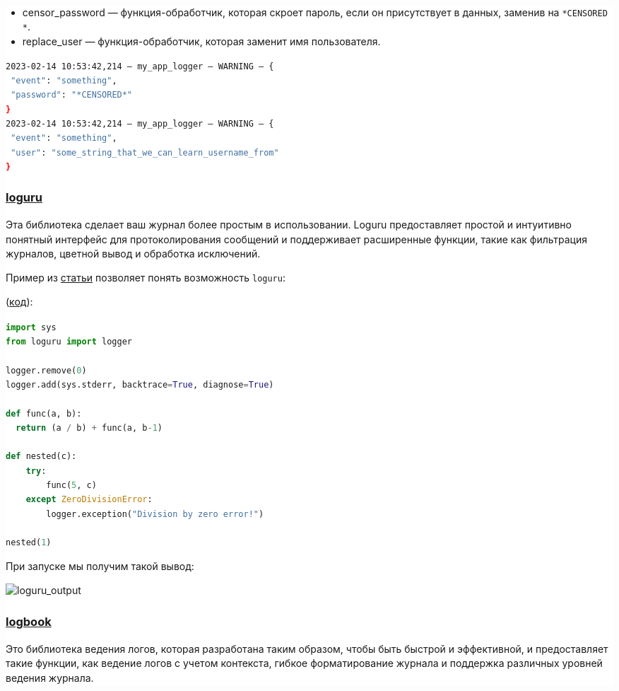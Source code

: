   * censor_password — функция-обработчик, которая скроет пароль, если он присутствует в данных, заменив на `*CENSORED*`. 
  * replace_user — функция-обработчик, которая заменит имя пользователя. 

```sh
2023-02-14 10:53:42,214 — my_app_logger — WARNING — {
 "event": "something",
 "password": "*CENSORED*"
}
2023-02-14 10:53:42,214 — my_app_logger — WARNING — {
 "event": "something",
 "user": "some_string_that_we_can_learn_username_from"
}
```    

### [**loguru**](https://github.com/Delgan/loguru)

Эта библиотека сделает ваш журнал более простым в использовании. Loguru предоставляет простой и интуитивно понятный интерфейс для протоколирования сообщений и поддерживает расширенные функции, такие как фильтрация журналов, цветной вывод и обработка исключений. 

Пример из [статьи](https://medium.com/analytics-vidhya/a-quick-guide-to-using-loguru-4042dc5437a5) позволяет понять возможность `loguru`:

([код](/projects/logging/loguru_sample.py)):

```python
import sys
from loguru import logger

logger.remove(0)
logger.add(sys.stderr, backtrace=True, diagnose=True)

def func(a, b):
  return (a / b) + func(a, b-1)
    
def nested(c):
    try:
        func(5, c)
    except ZeroDivisionError:
        logger.exception("Division by zero error!")

nested(1)
```

При запуске мы получим такой вывод:

![loguru_output](/graphics/loguru_output.png)
 

### [**logbook**](https://logbook.readthedocs.io/en/stable/)

Это библиотека ведения логов, которая разработана таким образом, чтобы быть быстрой и эффективной, и предоставляет такие функции, как ведение логов с учетом контекста, гибкое форматирование журнала и поддержка различных уровней ведения журнала.
